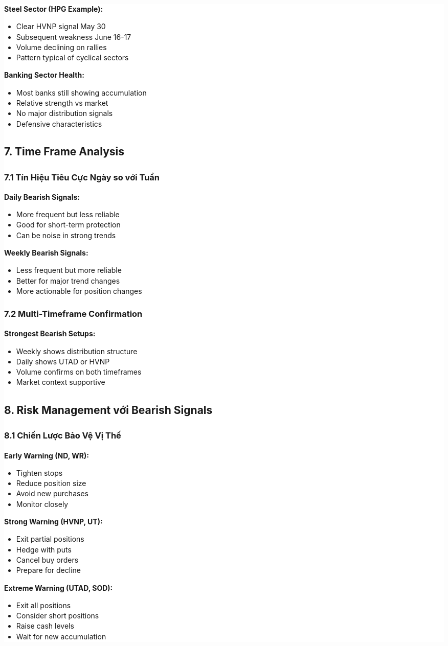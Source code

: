 **Steel Sector (HPG Example):**
- Clear HVNP signal May 30
- Subsequent weakness June 16-17
- Volume declining on rallies
- Pattern typical of cyclical sectors

**Banking Sector Health:**
- Most banks still showing accumulation
- Relative strength vs market
- No major distribution signals
- Defensive characteristics

## 7. Time Frame Analysis

### 7.1 Tín Hiệu Tiêu Cực Ngày so với Tuần

**Daily Bearish Signals:**
- More frequent but less reliable
- Good for short-term protection
- Can be noise in strong trends

**Weekly Bearish Signals:**
- Less frequent but more reliable
- Better for major trend changes
- More actionable for position changes

### 7.2 Multi-Timeframe Confirmation

**Strongest Bearish Setups:**
- Weekly shows distribution structure
- Daily shows UTAD or HVNP
- Volume confirms on both timeframes
- Market context supportive

## 8. Risk Management với Bearish Signals

### 8.1 Chiến Lược Bảo Vệ Vị Thế

**Early Warning (ND, WR):**
- Tighten stops
- Reduce position size
- Avoid new purchases
- Monitor closely

**Strong Warning (HVNP, UT):**
- Exit partial positions
- Hedge with puts
- Cancel buy orders
- Prepare for decline

**Extreme Warning (UTAD, SOD):**
- Exit all positions
- Consider short positions
- Raise cash levels
- Wait for new accumulation
